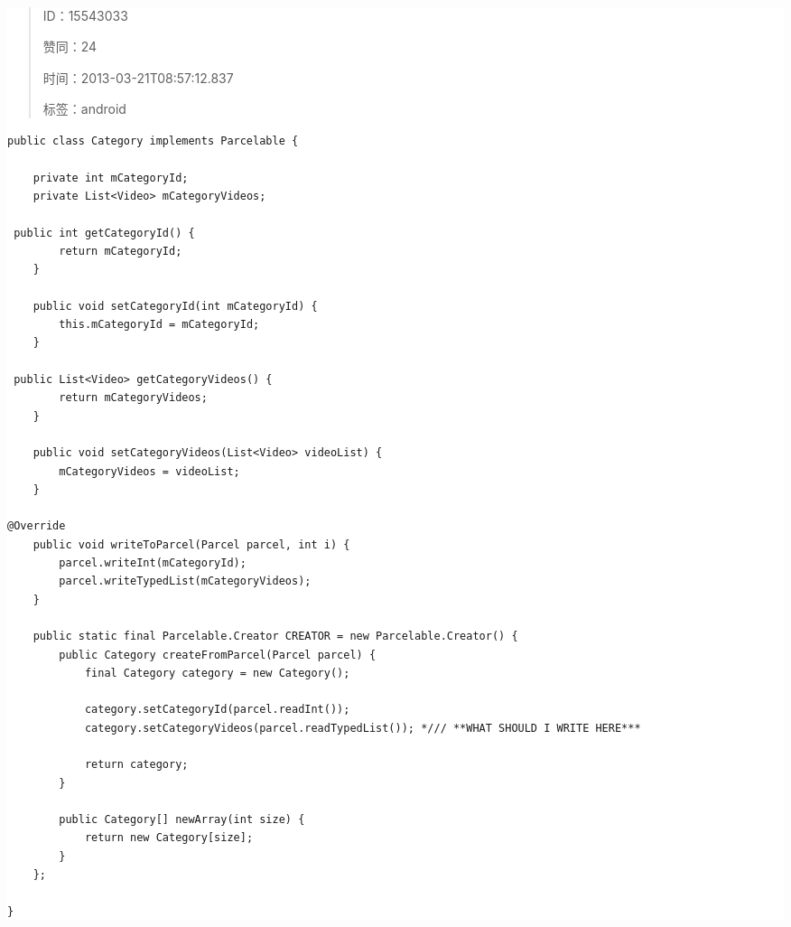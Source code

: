 > ID：15543033
> 
> 赞同：24
> 
> 时间：2013-03-21T08:57:12.837
> 
> 标签：android

```
public class Category implements Parcelable {

    private int mCategoryId;
    private List<Video> mCategoryVideos;

 public int getCategoryId() {
        return mCategoryId;
    }

    public void setCategoryId(int mCategoryId) {
        this.mCategoryId = mCategoryId;
    }

 public List<Video> getCategoryVideos() {
        return mCategoryVideos;
    }

    public void setCategoryVideos(List<Video> videoList) {
        mCategoryVideos = videoList;
    }

@Override
    public void writeToParcel(Parcel parcel, int i) {
        parcel.writeInt(mCategoryId);
        parcel.writeTypedList(mCategoryVideos);
    }

    public static final Parcelable.Creator CREATOR = new Parcelable.Creator() {
        public Category createFromParcel(Parcel parcel) {
            final Category category = new Category();

            category.setCategoryId(parcel.readInt());
            category.setCategoryVideos(parcel.readTypedList()); */// **WHAT SHOULD I WRITE HERE***

            return category;
        }

        public Category[] newArray(int size) {
            return new Category[size];
        }
    };

} 
```
